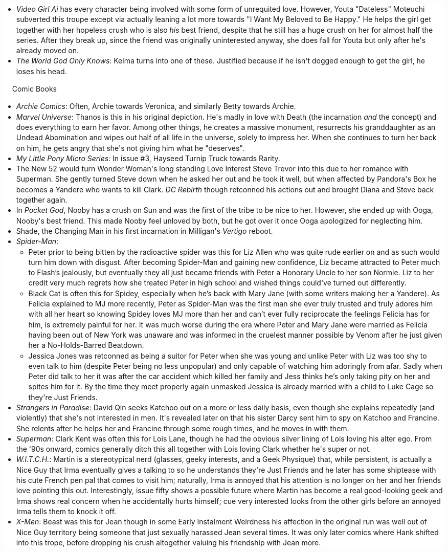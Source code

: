 -   _Video Girl Ai_ has every character being involved with some form of unrequited love. However, Youta "Dateless" Moteuchi subverted this troupe except via actually leaning a lot more towards "I Want My Beloved to Be Happy." He helps the girl get together with her hopeless crush who is also _his_ best friend, despite that he still has a huge crush on her for almost half the series. After they break up, since the friend was originally uninterested anyway, she does fall for Youta but only after he's already moved on.
-   _The World God Only Knows_: Keima turns into one of these. Justified because if he isn't dogged enough to get the girl, he loses his head.

    Comic Books 

-   _Archie Comics_: Often, Archie towards Veronica, and similarly Betty towards Archie.
-   _Marvel Universe_: Thanos is this in his original depiction. He's madly in love with Death (the incarnation _and_ the concept) and does everything to earn her favor. Among other things, he creates a massive monument, resurrects his granddaughter as an Undead Abomination and wipes out half of all life in the universe, solely to impress her. When she continues to turn her back on him, he gets angry that she's not giving him what he "deserves".
-   _My Little Pony Micro Series_: In issue #3, Hayseed Turnip Truck towards Rarity.
-   The New 52 would turn Wonder Woman's long standing Love Interest Steve Trevor into this due to her romance with Superman. She gently turned Steve down when he asked her out and he took it well, but when affected by Pandora's Box he becomes a Yandere who wants to kill Clark. _DC Rebirth_ though retconned his actions out and brought Diana and Steve back together again.
-   In _Pocket God_, Nooby has a crush on Sun and was the first of the tribe to be nice to her. However, she ended up with Ooga, Nooby's best friend. This made Nooby feel unloved by both, but he got over it once Ooga apologized for neglecting him.
-   Shade, the Changing Man in his first incarnation in Milligan's _Vertigo_ reboot.
-   _Spider-Man_:
    -   Peter prior to being bitten by the radioactive spider was this for Liz Allen who was quite rude earlier on and as such would turn him down with disgust. After becoming Spider-Man and gaining new confidence, Liz became attracted to Peter much to Flash’s jealously, but eventually they all just became friends with Peter a Honorary Uncle to her son Normie. Liz to her credit very much regrets how she treated Peter in high school and wished things could've turned out differently.
    -   Black Cat is often this for Spidey, especially when he’s back with Mary Jane (with some writers making her a Yandere). As Felicia explained to MJ more recently, Peter as Spider-Man was the first man she ever truly trusted and truly adores him with all her heart so knowing Spidey loves MJ more than her and can’t ever fully reciprocate the feelings Felicia has for him, is extremely painful for her. It was much worse during the era where Peter and Mary Jane were married as Felicia having been out of New York was unaware and was informed in the cruelest manner possible by Venom after he just given her a No-Holds-Barred Beatdown.
    -   Jessica Jones was retconned as being a suitor for Peter when she was young and unlike Peter with Liz was too shy to even talk to him (despite Peter being no less unpopular) and only capable of watching him adoringly from afar. Sadly when Peter did talk to her it was after the car accident which killed her family and Jess thinks he’s only taking pity on her and spites him for it. By the time they meet properly again unmasked Jessica is already married with a child to Luke Cage so they're Just Friends.
-   _Strangers in Paradise_: David Qin seeks Katchoo out on a more or less daily basis, even though she explains repeatedly (and violently) that she's not interested in men. It's revealed later on that his sister Darcy sent him to spy on Katchoo and Francine. She relents after he helps her and Francine through some rough times, and he moves in with them.
-   _Superman_: Clark Kent was often this for Lois Lane, though he had the obvious silver lining of Lois loving his alter ego. From the '90s onward, comics generally ditch this all together with Lois loving Clark whether he's super or not.
-   _W.I.T.C.H._: Martin is a stereotypical nerd (glasses, geeky interests, and a Geek Physique) that, while persistent, is actually a Nice Guy that Irma eventually gives a talking to so he understands they're Just Friends and he later has some shiptease with his cute French pen pal that comes to visit him; naturally, Irma is annoyed that his attention is no longer on her and her friends love pointing this out. Interestingly, issue fifty shows a possible future where Martin has become a real good-looking geek and Irma shows real concern when he accidentally hurts himself; cue very interested looks from the other girls before an annoyed Irma tells them to knock it off.
-   _X-Men_: Beast was this for Jean though in some Early Instalment Weirdness his affection in the original run was well out of Nice Guy territory being someone that just sexually harassed Jean several times. It was only later comics where Hank shifted into this trope, before dropping his crush altogether valuing his friendship with Jean more.
